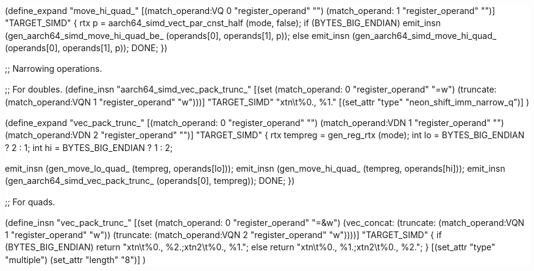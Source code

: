 (define_expand "move_hi_quad_<mode>"
 [(match_operand:VQ 0 "register_operand" "")
  (match_operand:<VHALF> 1 "register_operand" "")]
 "TARGET_SIMD"
{
  rtx p = aarch64_simd_vect_par_cnst_half (<MODE>mode, false);
  if (BYTES_BIG_ENDIAN)
    emit_insn (gen_aarch64_simd_move_hi_quad_be_<mode> (operands[0],
		    operands[1], p));
  else
    emit_insn (gen_aarch64_simd_move_hi_quad_<mode> (operands[0],
		    operands[1], p));
  DONE;
})

;; Narrowing operations.

;; For doubles.
(define_insn "aarch64_simd_vec_pack_trunc_<mode>"
 [(set (match_operand:<VNARROWQ> 0 "register_operand" "=w")
       (truncate:<VNARROWQ> (match_operand:VQN 1 "register_operand" "w")))]
 "TARGET_SIMD"
 "xtn\\t%0.<Vntype>, %1.<Vtype>"
  [(set_attr "type" "neon_shift_imm_narrow_q")]
)

(define_expand "vec_pack_trunc_<mode>"
 [(match_operand:<VNARROWD> 0 "register_operand" "")
  (match_operand:VDN 1 "register_operand" "")
  (match_operand:VDN 2 "register_operand" "")]
 "TARGET_SIMD"
{
  rtx tempreg = gen_reg_rtx (<VDBL>mode);
  int lo = BYTES_BIG_ENDIAN ? 2 : 1;
  int hi = BYTES_BIG_ENDIAN ? 1 : 2;

  emit_insn (gen_move_lo_quad_<Vdbl> (tempreg, operands[lo]));
  emit_insn (gen_move_hi_quad_<Vdbl> (tempreg, operands[hi]));
  emit_insn (gen_aarch64_simd_vec_pack_trunc_<Vdbl> (operands[0], tempreg));
  DONE;
})

;; For quads.

(define_insn "vec_pack_trunc_<mode>"
 [(set (match_operand:<VNARROWQ2> 0 "register_operand" "=&w")
       (vec_concat:<VNARROWQ2>
	 (truncate:<VNARROWQ> (match_operand:VQN 1 "register_operand" "w"))
	 (truncate:<VNARROWQ> (match_operand:VQN 2 "register_operand" "w"))))]
 "TARGET_SIMD"
 {
   if (BYTES_BIG_ENDIAN)
     return "xtn\\t%0.<Vntype>, %2.<Vtype>\;xtn2\\t%0.<V2ntype>, %1.<Vtype>";
   else
     return "xtn\\t%0.<Vntype>, %1.<Vtype>\;xtn2\\t%0.<V2ntype>, %2.<Vtype>";
 }
  [(set_attr "type" "multiple")
   (set_attr "length" "8")]
)
